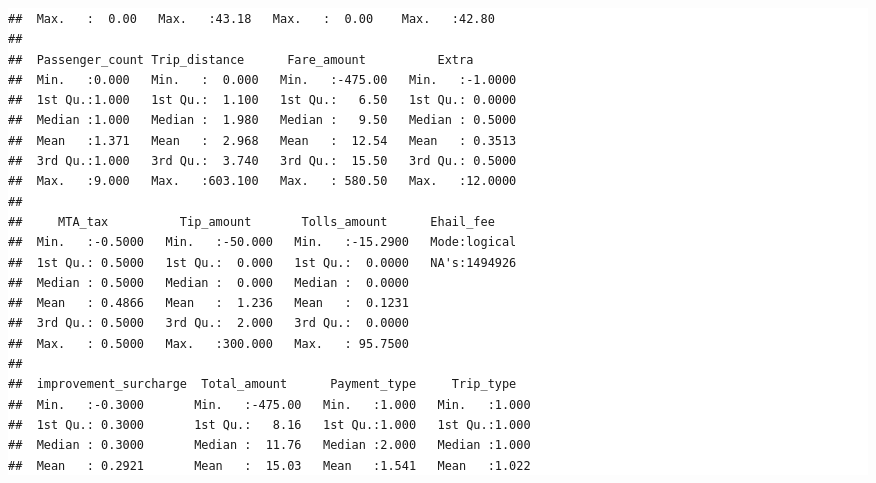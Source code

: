     ##  Max.   :  0.00   Max.   :43.18   Max.   :  0.00    Max.   :42.80   
    ##                                                                     
    ##  Passenger_count Trip_distance      Fare_amount          Extra        
    ##  Min.   :0.000   Min.   :  0.000   Min.   :-475.00   Min.   :-1.0000  
    ##  1st Qu.:1.000   1st Qu.:  1.100   1st Qu.:   6.50   1st Qu.: 0.0000  
    ##  Median :1.000   Median :  1.980   Median :   9.50   Median : 0.5000  
    ##  Mean   :1.371   Mean   :  2.968   Mean   :  12.54   Mean   : 0.3513  
    ##  3rd Qu.:1.000   3rd Qu.:  3.740   3rd Qu.:  15.50   3rd Qu.: 0.5000  
    ##  Max.   :9.000   Max.   :603.100   Max.   : 580.50   Max.   :12.0000  
    ##                                                                       
    ##     MTA_tax          Tip_amount       Tolls_amount      Ehail_fee     
    ##  Min.   :-0.5000   Min.   :-50.000   Min.   :-15.2900   Mode:logical  
    ##  1st Qu.: 0.5000   1st Qu.:  0.000   1st Qu.:  0.0000   NA's:1494926  
    ##  Median : 0.5000   Median :  0.000   Median :  0.0000                 
    ##  Mean   : 0.4866   Mean   :  1.236   Mean   :  0.1231                 
    ##  3rd Qu.: 0.5000   3rd Qu.:  2.000   3rd Qu.:  0.0000                 
    ##  Max.   : 0.5000   Max.   :300.000   Max.   : 95.7500                 
    ##                                                                       
    ##  improvement_surcharge  Total_amount      Payment_type     Trip_type    
    ##  Min.   :-0.3000       Min.   :-475.00   Min.   :1.000   Min.   :1.000  
    ##  1st Qu.: 0.3000       1st Qu.:   8.16   1st Qu.:1.000   1st Qu.:1.000  
    ##  Median : 0.3000       Median :  11.76   Median :2.000   Median :1.000  
    ##  Mean   : 0.2921       Mean   :  15.03   Mean   :1.541   Mean   :1.022  